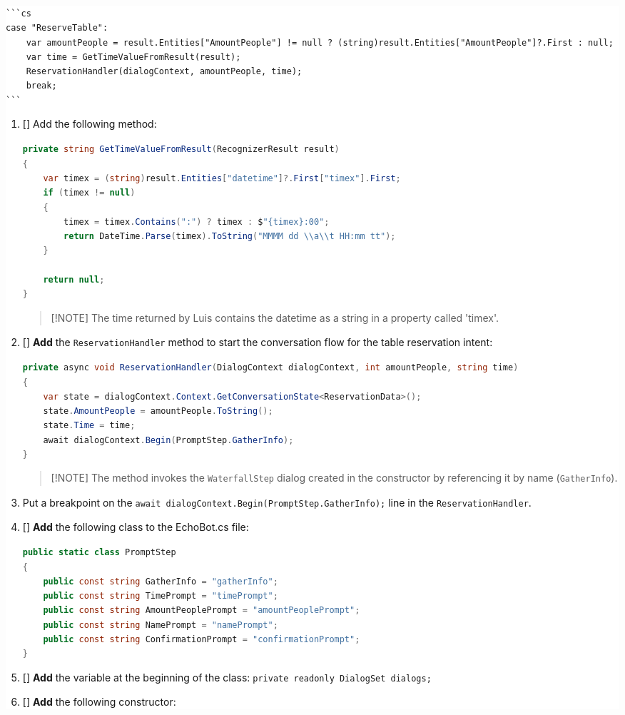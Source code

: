    ```cs
    case "ReserveTable":
        var amountPeople = result.Entities["AmountPeople"] != null ? (string)result.Entities["AmountPeople"]?.First : null;
        var time = GetTimeValueFromResult(result);
        ReservationHandler(dialogContext, amountPeople, time);
        break;
    ```

1. [] Add the following method:

    ```cs
    private string GetTimeValueFromResult(RecognizerResult result)
    {
        var timex = (string)result.Entities["datetime"]?.First["timex"].First;
        if (timex != null)
        {
            timex = timex.Contains(":") ? timex : $"{timex}:00";
            return DateTime.Parse(timex).ToString("MMMM dd \\a\\t HH:mm tt");
        }

        return null;
    }
    ```

    > [!NOTE] The time returned by Luis contains the datetime as a string in a property called 'timex'.

1. [] **Add** the `ReservationHandler` method to start the conversation flow for the table reservation intent:

    ```cs
    private async void ReservationHandler(DialogContext dialogContext, int amountPeople, string time)
    {
        var state = dialogContext.Context.GetConversationState<ReservationData>();
        state.AmountPeople = amountPeople.ToString();
        state.Time = time;
        await dialogContext.Begin(PromptStep.GatherInfo);
    }
    ```

    > [!NOTE] The method invokes the `WaterfallStep` dialog created in the constructor by referencing it by name (`GatherInfo`).
1. Put a breakpoint on the `await dialogContext.Begin(PromptStep.GatherInfo);` line in the `ReservationHandler`.
1. [] **Add** the following class to the EchoBot.cs file:

    ```cs
    public static class PromptStep
    {
        public const string GatherInfo = "gatherInfo";
        public const string TimePrompt = "timePrompt";
        public const string AmountPeoplePrompt = "amountPeoplePrompt";
        public const string NamePrompt = "namePrompt";
        public const string ConfirmationPrompt = "confirmationPrompt";
    }
    ```
1. [] **Add** the variable at the beginning of the class: `private readonly DialogSet dialogs;`
1. [] **Add** the following constructor:
